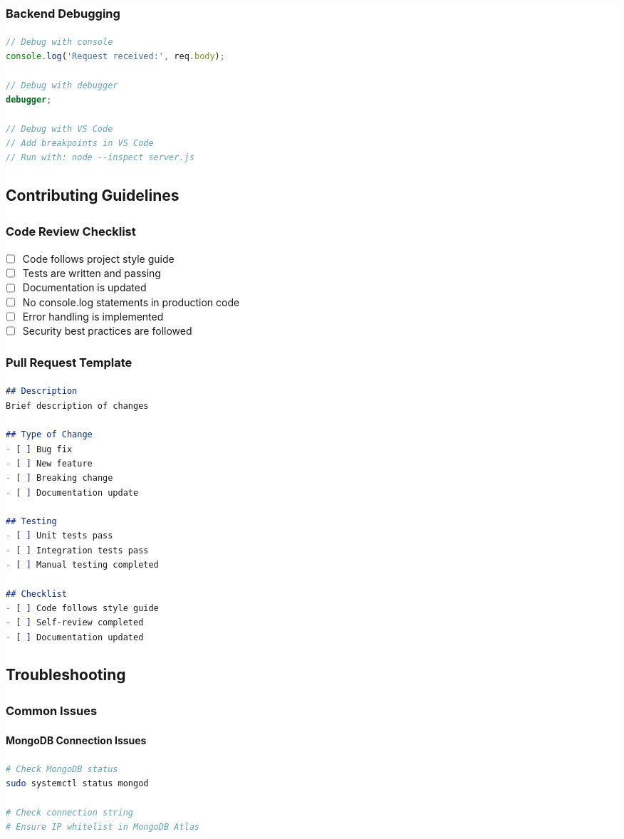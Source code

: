 ### Backend Debugging
```javascript
// Debug with console
console.log('Request received:', req.body);

// Debug with debugger
debugger;

// Debug with VS Code
// Add breakpoints in VS Code
// Run with: node --inspect server.js
```

## Contributing Guidelines

### Code Review Checklist
- [ ] Code follows project style guide
- [ ] Tests are written and passing
- [ ] Documentation is updated
- [ ] No console.log statements in production code
- [ ] Error handling is implemented
- [ ] Security best practices are followed

### Pull Request Template
```markdown
## Description
Brief description of changes

## Type of Change
- [ ] Bug fix
- [ ] New feature
- [ ] Breaking change
- [ ] Documentation update

## Testing
- [ ] Unit tests pass
- [ ] Integration tests pass
- [ ] Manual testing completed

## Checklist
- [ ] Code follows style guide
- [ ] Self-review completed
- [ ] Documentation updated
```

## Troubleshooting

### Common Issues

#### MongoDB Connection Issues
```bash
# Check MongoDB status
sudo systemctl status mongod

# Check connection string
# Ensure IP whitelist in MongoDB Atlas
```
